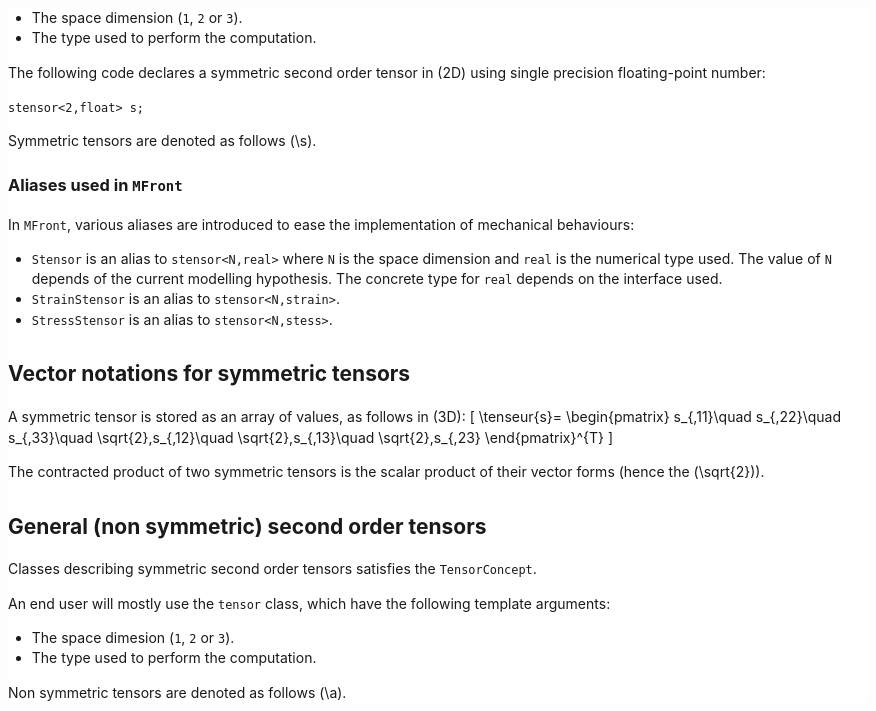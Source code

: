 - The space dimension (`1`, `2` or `3`).
- The type used to perform the computation.

The following code declares a symmetric second order tensor in \(2D\)
using single precision floating-point number:

~~~~{.cxx}
stensor<2,float> s;
~~~~

Symmetric tensors are denoted as follows \(\s\).

### Aliases used in `MFront`

In `MFront`, various aliases are introduced to ease the implementation
of mechanical behaviours:

- `Stensor` is an alias to `stensor<N,real>` where `N` is the space
  dimension and `real` is the numerical type used. The value of `N`
  depends of the current modelling hypothesis. The concrete type for
  `real` depends on the interface used.
- `StrainStensor` is an alias to `stensor<N,strain>`.
- `StressStensor` is an alias to `stensor<N,stess>`.

## Vector notations for symmetric tensors

A symmetric tensor is stored as an array of values, as follows in
\(3D\):
\[
  \tenseur{s}=
  \begin{pmatrix}
    s_{\,11}\quad
    s_{\,22}\quad
    s_{\,33}\quad
    \sqrt{2}\,s_{\,12}\quad
    \sqrt{2}\,s_{\,13}\quad
    \sqrt{2}\,s_{\,23}
  \end{pmatrix}^{T}
\]

The contracted product of two symmetric tensors is the scalar product
of their vector forms (hence the \(\sqrt{2}\)).

## General (non symmetric) second order tensors

Classes describing symmetric second order tensors satisfies the
`TensorConcept`. 

An end user will mostly use the `tensor` class, which have the
following template arguments:

- The space dimesion (`1`, `2` or `3`).
- The type used to perform the computation.

Non symmetric tensors are denoted as follows \(\a\).
